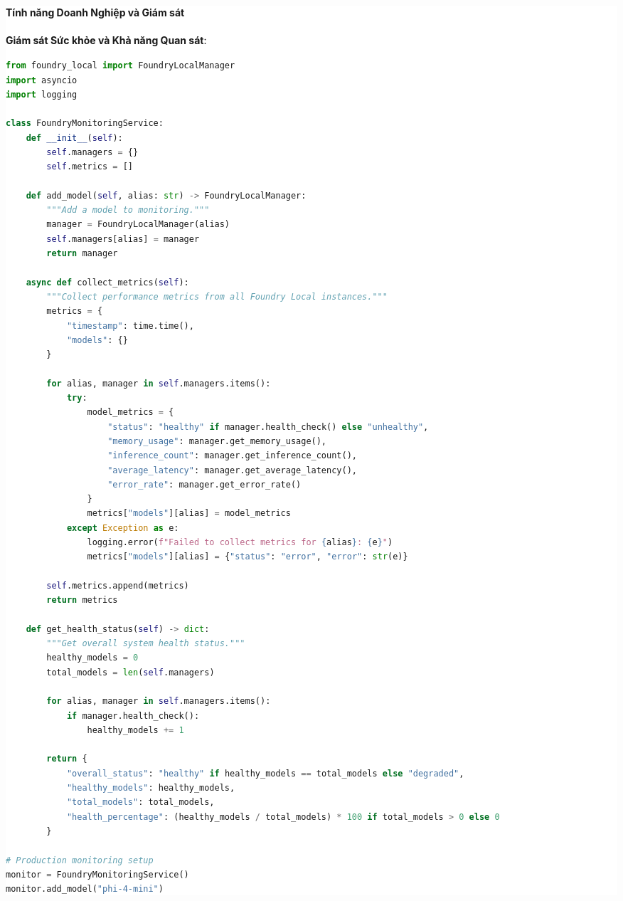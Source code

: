 ```python
```

#### Tính năng Doanh Nghiệp và Giám sát

**Giám sát Sức khỏe và Khả năng Quan sát**:
```python
from foundry_local import FoundryLocalManager
import asyncio
import logging

class FoundryMonitoringService:
    def __init__(self):
        self.managers = {}
        self.metrics = []
        
    def add_model(self, alias: str) -> FoundryLocalManager:
        """Add a model to monitoring."""
        manager = FoundryLocalManager(alias)
        self.managers[alias] = manager
        return manager
    
    async def collect_metrics(self):
        """Collect performance metrics from all Foundry Local instances."""
        metrics = {
            "timestamp": time.time(),
            "models": {}
        }
        
        for alias, manager in self.managers.items():
            try:
                model_metrics = {
                    "status": "healthy" if manager.health_check() else "unhealthy",
                    "memory_usage": manager.get_memory_usage(),
                    "inference_count": manager.get_inference_count(),
                    "average_latency": manager.get_average_latency(),
                    "error_rate": manager.get_error_rate()
                }
                metrics["models"][alias] = model_metrics
            except Exception as e:
                logging.error(f"Failed to collect metrics for {alias}: {e}")
                metrics["models"][alias] = {"status": "error", "error": str(e)}
        
        self.metrics.append(metrics)
        return metrics
    
    def get_health_status(self) -> dict:
        """Get overall system health status."""
        healthy_models = 0
        total_models = len(self.managers)
        
        for alias, manager in self.managers.items():
            if manager.health_check():
                healthy_models += 1
        
        return {
            "overall_status": "healthy" if healthy_models == total_models else "degraded",
            "healthy_models": healthy_models,
            "total_models": total_models,
            "health_percentage": (healthy_models / total_models) * 100 if total_models > 0 else 0
        }

# Production monitoring setup
monitor = FoundryMonitoringService()
monitor.add_model("phi-4-mini")
```